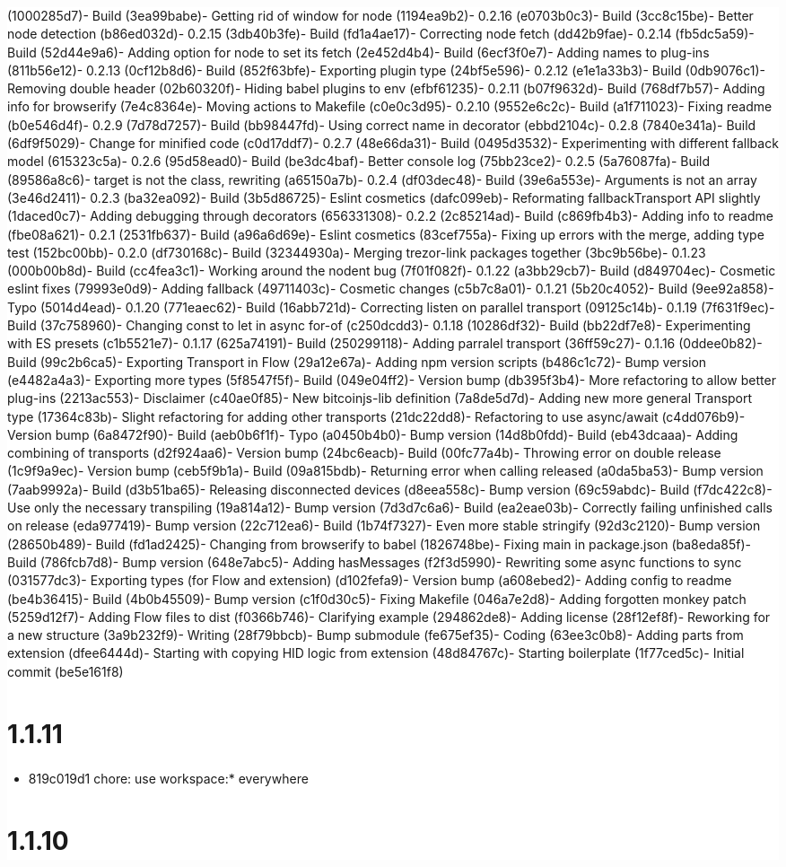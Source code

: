 (1000285d7)- Build (3ea99babe)- Getting rid of window for node (1194ea9b2)- 0.2.16 (e0703b0c3)- Build (3cc8c15be)- Better node detection (b86ed032d)- 0.2.15 (3db40b3fe)- Build (fd1a4ae17)- Correcting node fetch (dd42b9fae)- 0.2.14 (fb5dc5a59)- Build (52d44e9a6)- Adding option for node to set its fetch (2e452d4b4)- Build (6ecf3f0e7)- Adding names to plug-ins (811b56e12)- 0.2.13 (0cf12b8d6)- Build (852f63bfe)- Exporting plugin type (24bf5e596)- 0.2.12 (e1e1a33b3)- Build (0db9076c1)- Removing double header (02b60320f)- Hiding babel plugins to env (efbf61235)- 0.2.11 (b07f9632d)- Build (768df7b57)- Adding info for browserify (7e4c8364e)- Moving actions to Makefile (c0e0c3d95)- 0.2.10 (9552e6c2c)- Build (a1f711023)- Fixing readme (b0e546d4f)- 0.2.9 (7d78d7257)- Build (bb98447fd)- Using correct name in decorator (ebbd2104c)- 0.2.8 (7840e341a)- Build (6df9f5029)- Change for minified code (c0d17ddf7)- 0.2.7 (48e66da31)- Build (0495d3532)- Experimenting with different fallback model (615323c5a)- 0.2.6 (95d58ead0)- Build (be3dc4baf)- Better console log (75bb23ce2)- 0.2.5 (5a76087fa)- Build (89586a8c6)- target is not the class, rewriting (a65150a7b)- 0.2.4 (df03dec48)- Build (39e6a553e)- Arguments is not an array (3e46d2411)- 0.2.3 (ba32ea092)- Build (3b5d86725)- Eslint cosmetics (dafc099eb)- Reformating fallbackTransport API slightly (1daced0c7)- Adding debugging through decorators (656331308)- 0.2.2 (2c85214ad)- Build (c869fb4b3)- Adding info to readme (fbe08a621)- 0.2.1 (2531fb637)- Build (a96a6d69e)- Eslint cosmetics (83cef755a)- Fixing up errors with the merge, adding type test (152bc00bb)- 0.2.0 (df730168c)- Build (32344930a)- Merging trezor-link packages together (3bc9b56be)- 0.1.23 (000b00b8d)- Build (cc4fea3c1)- Working around the nodent bug (7f01f082f)- 0.1.22 (a3bb29cb7)- Build (d849704ec)- Cosmetic eslint fixes (79993e0d9)- Adding fallback (49711403c)- Cosmetic changes (c5b7c8a01)- 0.1.21 (5b20c4052)- Build (9ee92a858)- Typo (5014d4ead)- 0.1.20 (771eaec62)- Build (16abb721d)- Correcting listen on parallel transport (09125c14b)- 0.1.19 (7f631f9ec)- Build (37c758960)- Changing const to let in async for-of (c250dcdd3)- 0.1.18 (10286df32)- Build (bb22df7e8)- Experimenting with ES presets (c1b5521e7)- 0.1.17 (625a74191)- Build (250299118)- Adding parralel transport (36ff59c27)- 0.1.16 (0ddee0b82)- Build (99c2b6ca5)- Exporting Transport in Flow (29a12e67a)- Adding npm version scripts (b486c1c72)- Bump version (e4482a4a3)- Exporting more types (5f8547f5f)- Build (049e04ff2)- Version bump (db395f3b4)- More refactoring to allow better plug-ins (2213ac553)- Disclaimer (c40ae0f85)- New bitcoinjs-lib definition (7a8de5d7d)- Adding new more general Transport type (17364c83b)- Slight refactoring for adding other transports (21dc22dd8)- Refactoring to use async/await (c4dd076b9)- Version bump (6a8472f90)- Build (aeb0b6f1f)- Typo (a0450b4b0)- Bump version (14d8b0fdd)- Build (eb43dcaaa)- Adding combining of transports (d2f924aa6)- Version bump (24bc6eacb)- Build (00fc77a4b)- Throwing error on double release (1c9f9a9ec)- Version bump (ceb5f9b1a)- Build (09a815bdb)- Returning error when calling released (a0da5ba53)- Bump version (7aab9992a)- Build (d3b51ba65)- Releasing disconnected devices (d8eea558c)- Bump version (69c59abdc)- Build (f7dc422c8)- Use only the necessary transpiling (19a814a12)- Bump version (7d3d7c6a6)- Build (ea2eae03b)- Correctly failing unfinished calls on release (eda977419)- Bump version (22c712ea6)- Build (1b74f7327)- Even more stable stringify (92d3c2120)- Bump version (28650b489)- Build (fd1ad2425)- Changing from browserify to babel (1826748be)- Fixing main in package.json (ba8eda85f)- Build (786fcb7d8)- Bump version (648e7abc5)- Adding hasMessages (f2f3d5990)- Rewriting some async functions to sync (031577dc3)- Exporting types (for Flow and extension) (d102fefa9)- Version bump (a608ebed2)- Adding config to readme (be4b36415)- Build (4b0b45509)- Bump version (c1f0d30c5)- Fixing Makefile (046a7e2d8)- Adding forgotten monkey patch (5259d12f7)- Adding Flow files to dist (f0366b746)- Clarifying example (294862de8)- Adding license (28f12ef8f)- Reworking for a new structure (3a9b232f9)- Writing (28f79bbcb)- Bump submodule (fe675ef35)- Coding (63ee3c0b8)- Adding parts from extension (dfee6444d)- Starting with copying HID logic from extension (48d84767c)- Starting boilerplate (1f77ced5c)- Initial commit (be5e161f8)

# 1.1.11

-   819c019d1 chore: use workspace:\* everywhere

# 1.1.10
